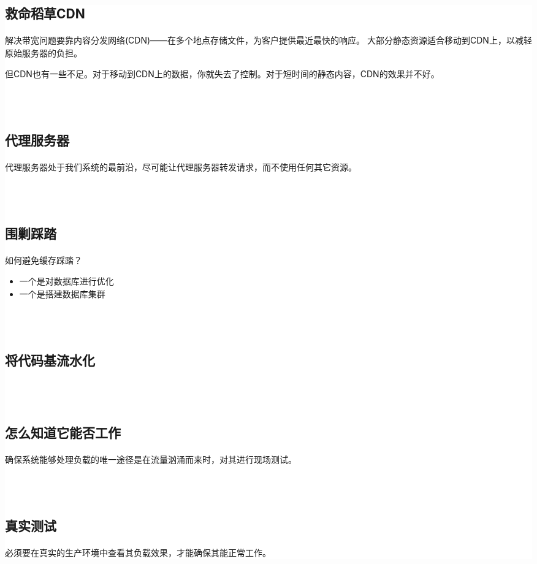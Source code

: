 
## 救命稻草CDN


解决带宽问题要靠内容分发网络(CDN)——在多个地点存储文件，为客户提供最近最快的响应。
大部分静态资源适合移动到CDN上，以减轻原始服务器的负担。

但CDN也有一些不足。对于移动到CDN上的数据，你就失去了控制。对于短时间的静态内容，CDN的效果并不好。


<br>
<br>


## 代理服务器


代理服务器处于我们系统的最前沿，尽可能让代理服务器转发请求，而不使用任何其它资源。


<br>
<br>


## 围剿踩踏


如何避免缓存踩踏？

- 一个是对数据库进行优化
- 一个是搭建数据库集群


<br>
<br>


## 将代码基流水化


<br>
<br>


##  怎么知道它能否工作


确保系统能够处理负载的唯一途径是在流量汹涌而来时，对其进行现场测试。


<br>
<br>


## 真实测试


必须要在真实的生产环境中查看其负载效果，才能确保其能正常工作。

